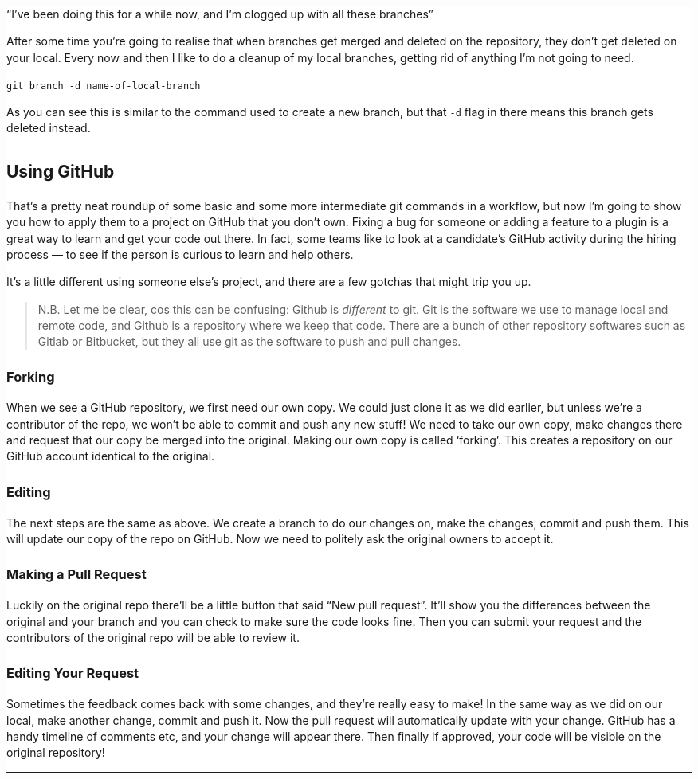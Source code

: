“I’ve been doing this for a while now, and I’m clogged up with all these branches”

After some time you’re going to realise that when branches get merged and deleted on the repository, they don’t get deleted on your local. Every now and then I like to do a cleanup of my local branches, getting rid of anything I’m not going to need.

```
git branch -d name-of-local-branch
```

As you can see this is similar to the command used to create a new branch, but that `-d` flag in there means this branch gets deleted instead.

## Using GitHub

That’s a pretty neat roundup of some basic and some more intermediate git commands in a workflow, but now I’m going to show you how to apply them to a project on GitHub that you don’t own. Fixing a bug for someone or adding a feature to a plugin is a great way to learn and get your code out there. In fact, some teams like to look at a candidate’s GitHub activity during the hiring process — to see if the person is curious to learn and help others.

It’s a little different using someone else’s project, and there are a few gotchas that might trip you up.

> N.B. Let me be clear, cos this can be confusing: Github is _different_ to git. Git is the software we use to manage local and remote code, and Github is a repository where we keep that code. There are a bunch of other repository softwares such as Gitlab or Bitbucket, but they all use git as the software to push and pull changes.

### Forking

When we see a GitHub repository, we first need our own copy. We could just clone it as we did earlier, but unless we’re a contributor of the repo, we won’t be able to commit and push any new stuff! We need to take our own copy, make changes there and request that our copy be merged into the original. Making our own copy is called ‘forking’. This creates a repository on our GitHub account identical to the original.

### Editing

The next steps are the same as above. We create a branch to do our changes on, make the changes, commit and push them. This will update our copy of the repo on GitHub. Now we need to politely ask the original owners to accept it.

### Making a Pull Request

Luckily on the original repo there’ll be a little button that said “New pull request”. It’ll show you the differences between the original and your branch and you can check to make sure the code looks fine. Then you can submit your request and the contributors of the original repo will be able to review it.

### Editing Your Request

Sometimes the feedback comes back with some changes, and they’re really easy to make! In the same way as we did on our local, make another change, commit and push it. Now the pull request will automatically update with your change. GitHub has a handy timeline of comments etc, and your change will appear there. Then finally if approved, your code will be visible on the original repository!

---